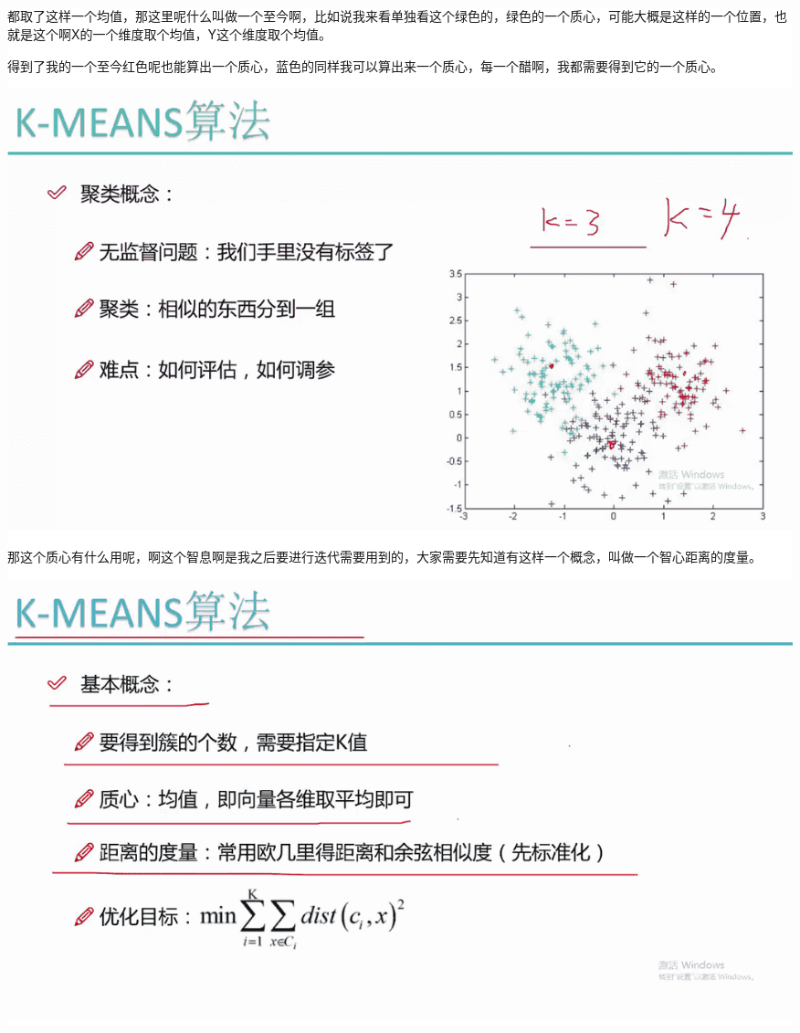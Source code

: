 都取了这样一个均值，那这里呢什么叫做一个至今啊，比如说我来看单独看这个绿色的，绿色的一个质心，可能大概是这样的一个位置，也就是这个啊X的一个维度取个均值，Y这个维度取个均值。

得到了我的一个至今红色呢也能算出一个质心，蓝色的同样我可以算出来一个质心，每一个醋啊，我都需要得到它的一个质心。



![](img/008b96188c5505b20c8d26482370fffe_10.png)

那这个质心有什么用呢，啊这个智息啊是我之后要进行迭代需要用到的，大家需要先知道有这样一个概念，叫做一个智心距离的度量。



![](img/008b96188c5505b20c8d26482370fffe_12.png)
